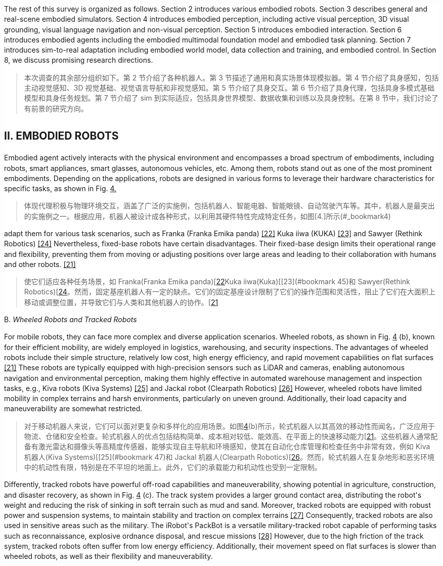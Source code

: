 The rest of this survey is organized as follows. Section 2 introduces various embodied robots. Section 3 describes gen­eral and real-scene embodied simulators. Section 4 introduces embodied perception, including active visual perception, 3D visual grounding, visual language navigation and non-visual perception. Section 5 introduces embodied interaction. Section 6 introduces embodied agents including the embodied multi­modal foundation model and embodied task planning. Section 7 introduces sim-to-real adaptation including embodied world model, data collection and training, and embodied control. In Section 8, we discuss promising research directions.

> 本次调查的其余部分组织如下。第 2 节介绍了各种机器人。第 3 节描述了通用和真实场景体现模拟器。第 4 节介绍了具身感知，包括主动视觉感知、3D 视觉基础、视觉语言导航和非视觉感知。第 5 节介绍了具身交互。第 6 节介绍了具身代理，包括具身多模式基础模型和具身任务规划。第 7 节介绍了 sim 到实际适应，包括具身世界模型、数据收集和训练以及具身控制。在第 8 节中，我们讨论了有前景的研究方向。

## II. EMBODIED ROBOTS

Embodied agent actively interacts with the physical envi­ronment and encompasses a broad spectrum of embodiments, including robots, smart appliances, smart glasses, autonomous vehicles, etc. Among them, robots stand out as one of the most prominent embodiments. Depending on the applications, robots are designed in various forms to leverage their hardware characteristics for specific tasks, as shown in Fig. [4.](#_bookmark4)

> 体现代理积极与物理环境交互，涵盖了广泛的实施例，包括机器人、智能电器、智能眼镜、自动驾驶汽车等。其中，机器人是最突出的实施例之一。根据应用，机器人被设计成各种形式，以利用其硬件特性完成特定任务，如图[4.]所示(#\_bookmark4)

adapt them for various task scenarios, such as Franka (Franka Emika panda) [[22]](#bookmark44) Kuka iiwa (KUKA) [[23]](#bookmark45) and Sawyer (Rethink Robotics) [[24]](#bookmark46) Nevertheless, fixed-base robots have certain disadvantages. Their fixed-base design limits their operational range and flexibility, preventing them from moving or adjusting positions over large areas and leading to their collaboration with humans and other robots. [[21]](#bookmark43)

> 使它们适应各种任务场景，如 Franka(Franka Emika panda)[[22](#bookmark44)Kuka iiwa(Kuka)[[23](#bookmark 45)和 Sawyer(Rethink Robotics)[[24](#bookbookmark46)。然而，固定基座机器人有一定的缺点。它们的固定基座设计限制了它们的操作范围和灵活性，阻止了它们在大面积上移动或调整位置，并导致它们与人类和其他机器人的协作。[[21](#书签43)

B. _Wheeled Robots and Tracked Robots_

For mobile robots, they can face more complex and diverse application scenarios. Wheeled robots, as shown in Fig. [4](#_bookmark4) (b), known for their efficient mobility, are widely employed in lo­gistics, warehousing, and security inspections. The advantages of wheeled robots include their simple structure, relatively low cost, high energy efficiency, and rapid movement capabilities on flat surfaces [[21]](#bookmark43) These robots are typically equipped with high-precision sensors such as LiDAR and cameras, enabling autonomous navigation and environmental perception, making them highly effective in automated warehouse management and inspection tasks, e.g., Kiva robots (Kiva Systems) [[25]](#bookmark47) and Jackal robot (Clearpath Robotics) [[26]](#bookmark48) However, wheeled robots have limited mobility in complex terrains and harsh en­vironments, particularly on uneven ground. Additionally, their load capacity and maneuverability are somewhat restricted.

> 对于移动机器人来说，它们可以面对更复杂和多样化的应用场景。如图[4](#_bookmark4)(b)所示，轮式机器人以其高效的移动性而闻名，广泛应用于物流、仓储和安全检查。轮式机器人的优点包括结构简单、成本相对较低、能效高、在平面上的快速移动能力[[21](#bookmark43)。这些机器人通常配备有激光雷达和摄像头等高精度传感器，能够实现自主导航和环境感知，使其在自动化仓库管理和检查任务中非常有效，例如 Kiva 机器人(Kiva Systems)[[25](#bookmark 47)和 Jackal 机器人(Clearpath Robotics)[[26](#bookbookmark48)。然而，轮式机器人在复杂地形和恶劣环境中的机动性有限，特别是在不平坦的地面上。此外，它们的承载能力和机动性也受到一定限制。

Differently, tracked robots have powerful off-road capabil­ities and maneuverability, showing potential in agriculture, construction, and disaster recovery, as shown in Fig. [4](#_bookmark4) (c). The track system provides a larger ground contact area, distributing the robot's weight and reducing the risk of sinking in soft terrain such as mud and sand. Moreover, tracked robots are equipped with robust power and suspension systems, to maintain stability and traction on complex terrains [[27]](#bookmark49) Con­sequently, tracked robots are also used in sensitive areas such as the military. The iRobot's PackBot is a versatile military-tracked robot capable of performing tasks such as reconnais­sance, explosive ordnance disposal, and rescue missions [[28]](#bookmark50) However, due to the high friction of the track system, tracked robots often suffer from low energy efficiency. Additionally, their movement speed on flat surfaces is slower than wheeled robots, as well as their flexibility and maneuverability.
